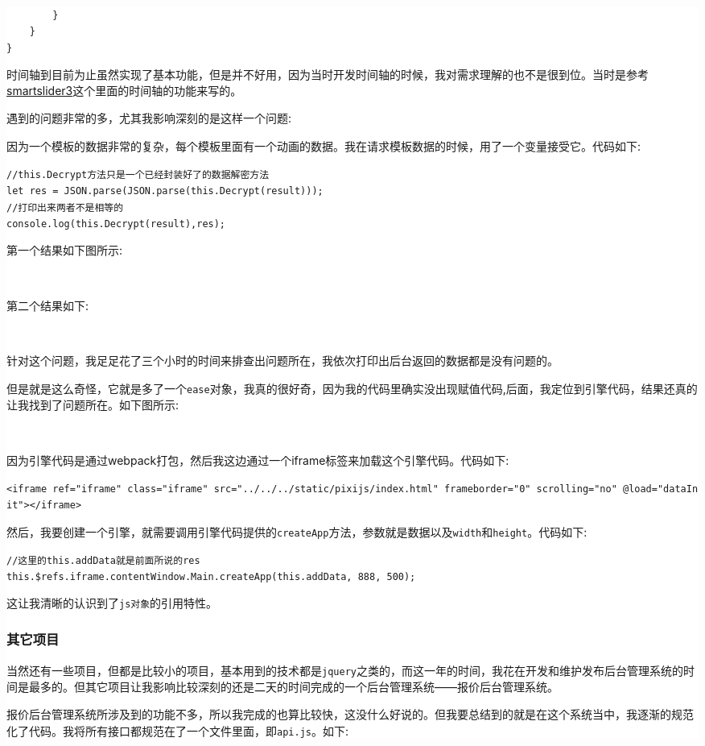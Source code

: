 ```
        }
    }
}
```

时间轴到目前为止虽然实现了基本功能，但是并不好用，因为当时开发时间轴的时候，我对需求理解的也不是很到位。当时是参考[smartslider3](https://try.smartslider3.com/cee53e83df97e1b684a24706fb282011/wp-admin/admin.php?pagesmart-slider3&nextendcontrollerslides&nextendactionedit&groupID0&sliderid1&slideid1#)这个里面的时间轴的功能来写的。

遇到的问题非常的多，尤其我影响深刻的是这样一个问题:

因为一个模板的数据非常的复杂，每个模板里面有一个动画的数据。我在请求模板数据的时候，用了一个变量接受它。代码如下:

```
//this.Decrypt方法只是一个已经封装好了的数据解密方法
let res = JSON.parse(JSON.parse(this.Decrypt(result)));
//打印出来两者不是相等的
console.log(this.Decrypt(result),res);
```

第一个结果如下图所示:

<img referrerpolicy="no-referrer" data-src="/img/remote/1460000021962437" src="https://cdn.segmentfault.com/v-5e67172c/global/img/squares.svg" alt title>

第二个结果如下:

<img referrerpolicy="no-referrer" data-src="/img/remote/1460000021962441" src="https://cdn.segmentfault.com/v-5e67172c/global/img/squares.svg" alt title>

针对这个问题，我足足花了三个小时的时间来排查出问题所在，我依次打印出后台返回的数据都是没有问题的。

但是就是这么奇怪，它就是多了一个`ease`对象，我真的很好奇，因为我的代码里确实没出现赋值代码,后面，我定位到引擎代码，结果还真的让我找到了问题所在。如下图所示:

<img referrerpolicy="no-referrer" data-src="/img/remote/1460000021962440" src="https://cdn.segmentfault.com/v-5e67172c/global/img/squares.svg" alt title>

<img referrerpolicy="no-referrer" data-src="/img/remote/1460000021962439" src="https://cdn.segmentfault.com/v-5e67172c/global/img/squares.svg" alt title>

因为引擎代码是通过webpack打包，然后我这边通过一个iframe标签来加载这个引擎代码。代码如下:

```
<iframe ref="iframe" class="iframe" src="../../../static/pixijs/index.html" frameborder="0" scrolling="no" @load="dataInit"></iframe>
```

然后，我要创建一个引擎，就需要调用引擎代码提供的`createApp`方法，参数就是数据以及`width`和`height`。代码如下:

```
//这里的this.addData就是前面所说的res
this.$refs.iframe.contentWindow.Main.createApp(this.addData, 888, 500);
```

这让我清晰的认识到了`js对象`的引用特性。

### 其它项目

当然还有一些项目，但都是比较小的项目，基本用到的技术都是`jquery`之类的，而这一年的时间，我花在开发和维护发布后台管理系统的时间是最多的。但其它项目让我影响比较深刻的还是二天的时间完成的一个后台管理系统——报价后台管理系统。

报价后台管理系统所涉及到的功能不多，所以我完成的也算比较快，这没什么好说的。但我要总结到的就是在这个系统当中，我逐渐的规范化了代码。我将所有接口都规范在了一个文件里面，即`api.js`。如下:
